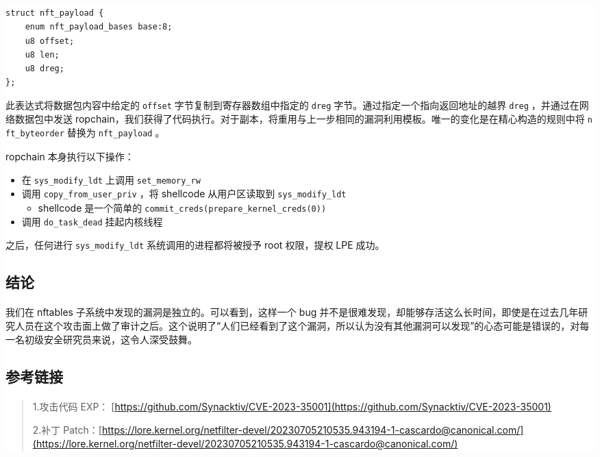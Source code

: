 ```plain
struct nft_payload {
    enum nft_payload_bases base:8;
    u8 offset;
    u8 len;
    u8 dreg;
};
```

此表达式将数据包内容中给定的 `offset` 字节复制到寄存器数组中指定的 `dreg` 字节。通过指定一个指向返回地址的越界 `dreg` ，并通过在网络数据包中发送 ropchain，我们获得了代码执行。对于副本，将重用与上一步相同的漏洞利用模板。唯一的变化是在精心构造的规则中将 `nft_byteorder` 替换为 `nft_payload` 。

ropchain 本身执行以下操作：

-   在 `sys_modify_ldt` 上调用 `set_memory_rw`
-   调用 `copy_from_user_priv` ，将 shellcode 从用户区读取到 `sys_modify_ldt`
    -   shellcode 是一个简单的 `commit_creds(prepare_kernel_creds(0))`
-   调用 `do_task_dead` 挂起内核线程

之后，任何进行 `sys_modify_ldt` 系统调用的进程都将被授予 root 权限，提权 LPE 成功。

## 结论

我们在 nftables 子系统中发现的漏洞是独立的。可以看到，这样一个 bug 并不是很难发现，却能够存活这么长时间，即使是在过去几年研究人员在这个攻击面上做了审计之后。这个说明了“人们已经看到了这个漏洞，所以认为没有其他漏洞可以发现”的心态可能是错误的，对每一名初级安全研究员来说，这令人深受鼓舞。

## 参考链接

> 1.攻击代码 EXP： [https://github.com/Synacktiv/CVE-2023-35001](https://github.com/Synacktiv/CVE-2023-35001)
> 
> 2.补丁 Patch：[https://lore.kernel.org/netfilter-devel/20230705210535.943194-1-cascardo@canonical.com/](https://lore.kernel.org/netfilter-devel/20230705210535.943194-1-cascardo@canonical.com/)
